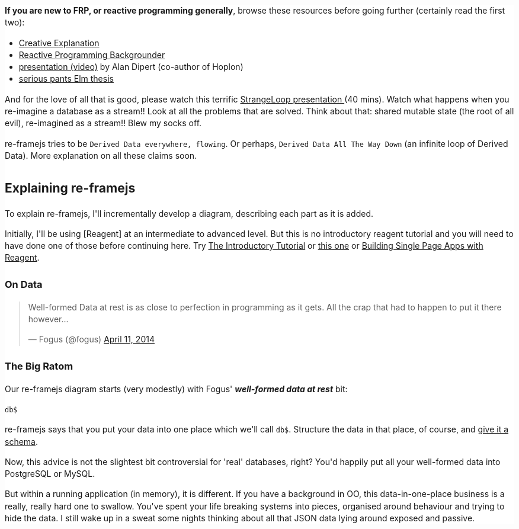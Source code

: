 **If you are new to FRP, or reactive programming generally**, browse these resources before
going further (certainly read the first two):
- [Creative Explanation](http://paulstovell.com/blog/reactive-programming)
- [Reactive Programming Backgrounder](https://gist.github.com/staltz/868e7e9bc2a7b8c1f754)
- [presentation (video)](http://www.infoq.com/presentations/ClojureScript-Javelin) by Alan Dipert (co-author of Hoplon)
- [serious pants Elm thesis](https://www.seas.harvard.edu/sites/default/files/files/archived/Czaplicki.pdf)

And for the love of all that is good, please watch this terrific
[StrangeLoop presentation ](https://www.youtube.com/watch?v=fU9hR3kiOK0) (40 mins). Watch what happens
when you re-imagine a database as a stream!! Look at all the problems that are solved.
Think about that: shared mutable state (the root of all evil),
re-imagined as a stream!!  Blew my socks off.

re-framejs tries to be `Derived Data everywhere, flowing`. Or perhaps,
`Derived Data All The Way Down` (an infinite loop of Derived Data).
More explanation on all these claims soon.

## Explaining re-framejs

To explain re-framejs, I'll incrementally develop a diagram, describing each part as it is added.

Initially, I'll be using [Reagent] at an intermediate to advanced level.  But this is no introductory
reagent tutorial and you will need to have done one of those before continuing here. Try
[The Introductory Tutorial](http://reagent-project.github.io/) or
[this one](https://github.com/jonase/reagent-tutorial) or
[Building Single Page Apps with Reagent](http://yogthos.net/posts/2014-07-15-Building-Single-Page-Apps-with-Reagent.html).

### On Data

<blockquote class="twitter-tweet" lang="en"><p>Well-formed Data at rest is as close to perfection in programming as it gets. All the crap that had to happen to put it there however...</p>&mdash; Fogus (@fogus) <a href="https://twitter.com/fogus/status/454582953067438080">April 11, 2014</a></blockquote>
<script async src="//platform.twitter.com/widgets.js" charset="utf-8"></script>

### The Big Ratom

Our re-framejs diagram starts (very modestly) with  Fogus' ***well-formed data at rest*** bit:

```
db$
```

re-framejs says that you put your data into one place which we'll call `db$`. Structure
the data in that place, of course, and [give it a schema](https://github.com/Prismatic/schema).

Now, this advice is not the slightest bit controversial for 'real' databases, right?
You'd happily put all your well-formed data into PostgreSQL or MySQL.

But within a running
application (in memory), it is different. If you have a background in OO, this data-in-one-place
business is a really, really hard one to swallow.  You've
spent your life breaking systems into pieces, organised around behaviour and trying
to hide the data.  I still wake up in a sweat some nights thinking about all
that JSON data lying around exposed and passive.
